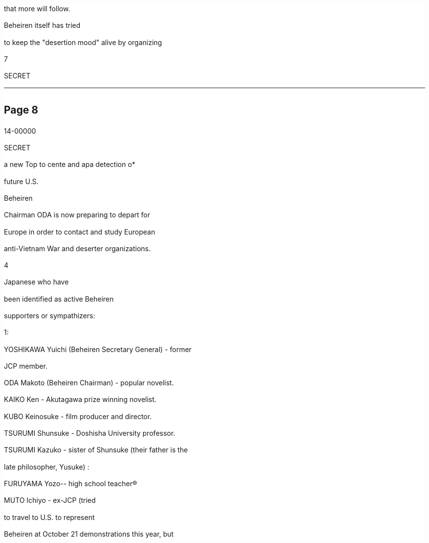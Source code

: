 that more will follow.

Beheiren itself has tried

to keep the "desertion mood" alive by organizing

7

SECRET

---

## Page 8

14-00000

SECRET

a new Top to cente and apa detection o*

future U.S.

Beheiren

Chairman ODA is now preparing to depart for

Europe in order to contact and study European

anti-Vietnam War and deserter organizations.

4

Japanese who have

been identified as active Beheiren

supporters or sympathizers:

1:

YOSHIKAWA Yuichi (Beheiren Secretary General) - former

JCP member.

ODA Makoto (Beheiren Chairman) - popular novelist.

KAIKO Ken - Akutagawa prize winning novelist.

KUBO Keinosuke - film producer and director.

TSURUMI Shunsuke - Doshisha University professor.

TSURUMI Kazuko - sister of Shunsuke (their father is the

late philosopher, Yusuke) :

FURUYAMA Yozo-- high school teacher®

MUTO Ichiyo - ex-JCP (tried

to travel to U.S. to represent

Beheiren at October 21 demonstrations this year, but
